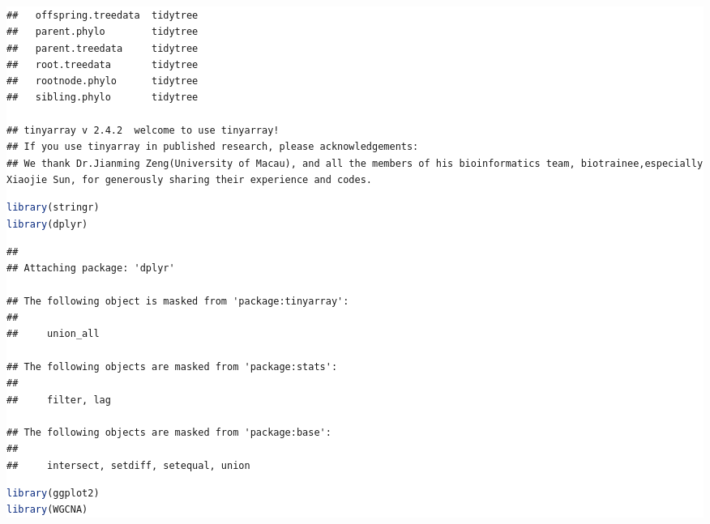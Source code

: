     ##   offspring.treedata  tidytree
    ##   parent.phylo        tidytree
    ##   parent.treedata     tidytree
    ##   root.treedata       tidytree
    ##   rootnode.phylo      tidytree
    ##   sibling.phylo       tidytree

    ## tinyarray v 2.4.2  welcome to use tinyarray!
    ## If you use tinyarray in published research, please acknowledgements:
    ## We thank Dr.Jianming Zeng(University of Macau), and all the members of his bioinformatics team, biotrainee,especially Xiaojie Sun, for generously sharing their experience and codes.

``` r
library(stringr)
library(dplyr)
```

    ## 
    ## Attaching package: 'dplyr'

    ## The following object is masked from 'package:tinyarray':
    ## 
    ##     union_all

    ## The following objects are masked from 'package:stats':
    ## 
    ##     filter, lag

    ## The following objects are masked from 'package:base':
    ## 
    ##     intersect, setdiff, setequal, union

``` r
library(ggplot2)
library(WGCNA)
```
